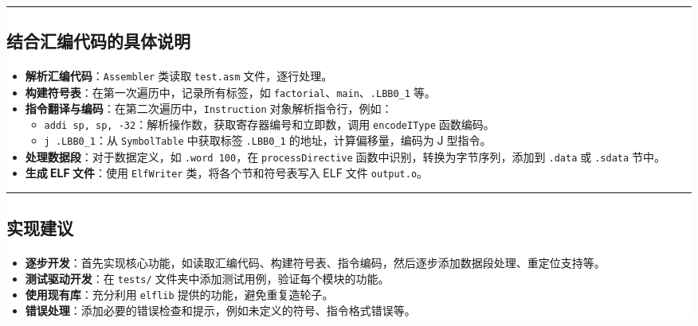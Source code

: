 ------

## **结合汇编代码的具体说明**

- **解析汇编代码**：`Assembler` 类读取 `test.asm` 文件，逐行处理。
- **构建符号表**：在第一次遍历中，记录所有标签，如 `factorial`、`main`、`.LBB0_1` 等。
- **指令翻译与编码**：在第二次遍历中，`Instruction` 对象解析指令行，例如：
  - `addi sp, sp, -32`：解析操作数，获取寄存器编号和立即数，调用 `encodeIType` 函数编码。
  - `j .LBB0_1`：从 `SymbolTable` 中获取标签 `.LBB0_1` 的地址，计算偏移量，编码为 J 型指令。
- **处理数据段**：对于数据定义，如 `.word 100`，在 `processDirective` 函数中识别，转换为字节序列，添加到 `.data` 或 `.sdata` 节中。
- **生成 ELF 文件**：使用 `ElfWriter` 类，将各个节和符号表写入 ELF 文件 `output.o`。

------

## **实现建议**

- **逐步开发**：首先实现核心功能，如读取汇编代码、构建符号表、指令编码，然后逐步添加数据段处理、重定位支持等。
- **测试驱动开发**：在 `tests/` 文件夹中添加测试用例，验证每个模块的功能。
- **使用现有库**：充分利用 `elflib` 提供的功能，避免重复造轮子。
- **错误处理**：添加必要的错误检查和提示，例如未定义的符号、指令格式错误等。